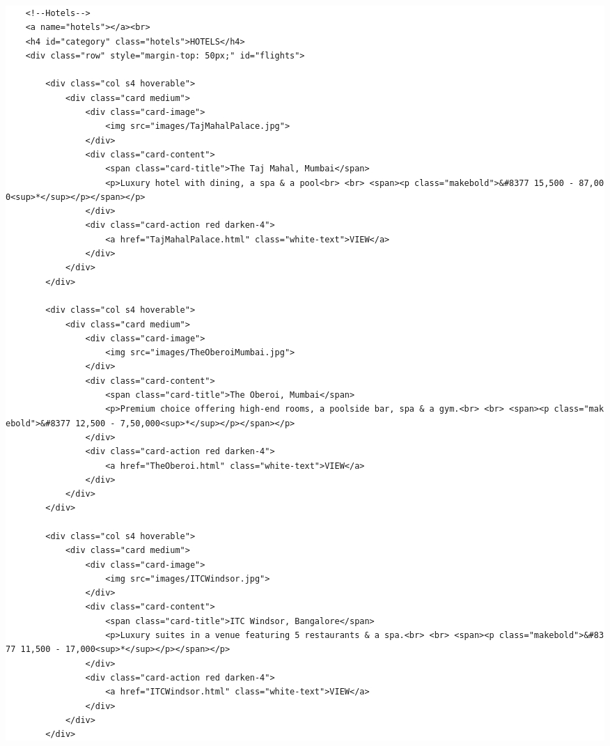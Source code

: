         <!--Hotels-->
        <a name="hotels"></a><br>
        <h4 id="category" class="hotels">HOTELS</h4>
        <div class="row" style="margin-top: 50px;" id="flights">

            <div class="col s4 hoverable">
                <div class="card medium">
                    <div class="card-image">
                        <img src="images/TajMahalPalace.jpg">
                    </div>
                    <div class="card-content">
                        <span class="card-title">The Taj Mahal, Mumbai</span>
                        <p>Luxury hotel with dining, a spa & a pool<br> <br> <span><p class="makebold">&#8377 15,500 - 87,000<sup>*</sup></p></span></p>
                    </div>
                    <div class="card-action red darken-4">
                        <a href="TajMahalPalace.html" class="white-text">VIEW</a>
                    </div>
                </div>
            </div>

            <div class="col s4 hoverable">
                <div class="card medium">
                    <div class="card-image">
                        <img src="images/TheOberoiMumbai.jpg">
                    </div>
                    <div class="card-content">
                        <span class="card-title">The Oberoi, Mumbai</span>
                        <p>Premium choice offering high-end rooms, a poolside bar, spa & a gym.<br> <br> <span><p class="makebold">&#8377 12,500 - 7,50,000<sup>*</sup></p></span></p>
                    </div>
                    <div class="card-action red darken-4">
                        <a href="TheOberoi.html" class="white-text">VIEW</a>
                    </div>
                </div>
            </div>

            <div class="col s4 hoverable">
                <div class="card medium">
                    <div class="card-image">
                        <img src="images/ITCWindsor.jpg">
                    </div>
                    <div class="card-content">
                        <span class="card-title">ITC Windsor, Bangalore</span>
                        <p>Luxury suites in a venue featuring 5 restaurants & a spa.<br> <br> <span><p class="makebold">&#8377 11,500 - 17,000<sup>*</sup></p></span></p>
                    </div>
                    <div class="card-action red darken-4">
                        <a href="ITCWindsor.html" class="white-text">VIEW</a>
                    </div>
                </div>
            </div>
